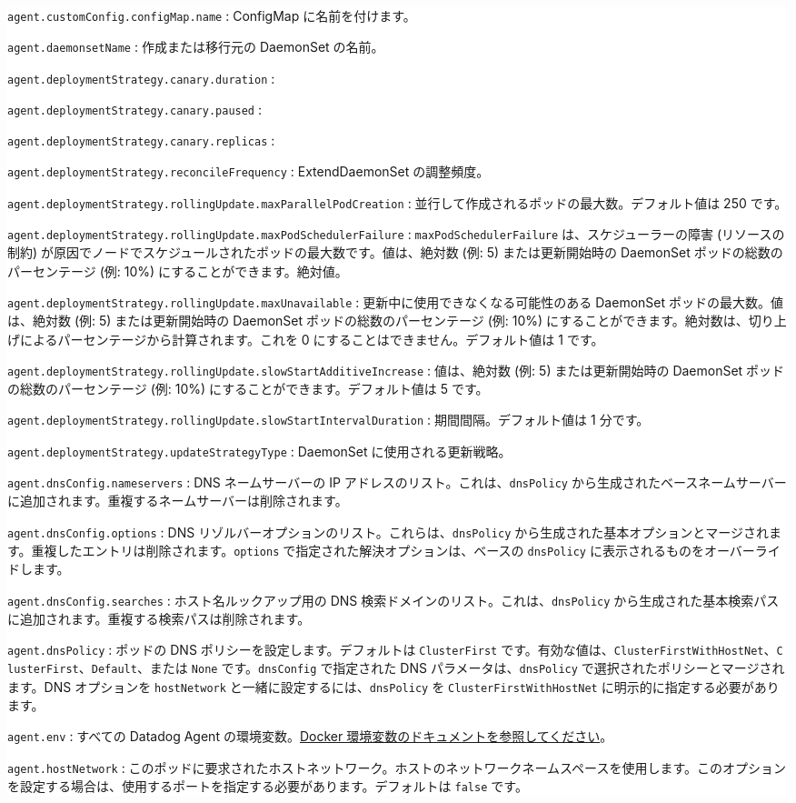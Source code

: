 `agent.customConfig.configMap.name`
: ConfigMap に名前を付けます。

`agent.daemonsetName`
: 作成または移行元の DaemonSet の名前。

`agent.deploymentStrategy.canary.duration`
:

`agent.deploymentStrategy.canary.paused`
:

`agent.deploymentStrategy.canary.replicas`
:

`agent.deploymentStrategy.reconcileFrequency`
: ExtendDaemonSet の調整頻度。

`agent.deploymentStrategy.rollingUpdate.maxParallelPodCreation`
: 並行して作成されるポッドの最大数。デフォルト値は 250 です。

`agent.deploymentStrategy.rollingUpdate.maxPodSchedulerFailure`
: `maxPodSchedulerFailure` は、スケジューラーの障害 (リソースの制約) が原因でノードでスケジュールされたポッドの最大数です。値は、絶対数 (例: 5) または更新開始時の DaemonSet ポッドの総数のパーセンテージ (例: 10%) にすることができます。絶対値。

`agent.deploymentStrategy.rollingUpdate.maxUnavailable`
: 更新中に使用できなくなる可能性のある DaemonSet ポッドの最大数。値は、絶対数 (例: 5) または更新開始時の DaemonSet ポッドの総数のパーセンテージ (例: 10%) にすることができます。絶対数は、切り上げによるパーセンテージから計算されます。これを 0 にすることはできません。デフォルト値は 1 です。

`agent.deploymentStrategy.rollingUpdate.slowStartAdditiveIncrease`
: 値は、絶対数 (例: 5) または更新開始時の DaemonSet ポッドの総数のパーセンテージ (例: 10%) にすることができます。デフォルト値は 5 です。

`agent.deploymentStrategy.rollingUpdate.slowStartIntervalDuration`
: 期間間隔。デフォルト値は 1 分です。

`agent.deploymentStrategy.updateStrategyType`
: DaemonSet に使用される更新戦略。

`agent.dnsConfig.nameservers`
: DNS ネームサーバーの IP アドレスのリスト。これは、`dnsPolicy` から生成されたベースネームサーバーに追加されます。重複するネームサーバーは削除されます。

`agent.dnsConfig.options`
: DNS リゾルバーオプションのリスト。これらは、`dnsPolicy` から生成された基本オプションとマージされます。重複したエントリは削除されます。`options` で指定された解決オプションは、ベースの `dnsPolicy` に表示されるものをオーバーライドします。

`agent.dnsConfig.searches`
: ホスト名ルックアップ用の DNS 検索ドメインのリスト。これは、`dnsPolicy` から生成された基本検索パスに追加されます。重複する検索パスは削除されます。

`agent.dnsPolicy`
: ポッドの DNS ポリシーを設定します。デフォルトは `ClusterFirst` です。有効な値は、`ClusterFirstWithHostNet`、`ClusterFirst`、`Default`、または `None` です。`dnsConfig` で指定された DNS パラメータは、`dnsPolicy` で選択されたポリシーとマージされます。DNS オプションを `hostNetwork` と一緒に設定するには、`dnsPolicy` を `ClusterFirstWithHostNet` に明示的に指定する必要があります。

`agent.env`
: すべての Datadog Agent の環境変数。[Docker 環境変数のドキュメントを参照してください][2]。

`agent.hostNetwork`
: このポッドに要求されたホストネットワーク。ホストのネットワークネームスペースを使用します。このオプションを設定する場合は、使用するポートを指定する必要があります。デフォルトは `false` です。


[1]: https://github.com/DataDog/docker-dd-agent#tracing-from-the-host
[2]: https://docs.datadoghq.com/agent/docker/?tab=standard#environment-variables
[3]: https://kubernetes.io/docs/concepts/configuration/manage-compute-resources-container/
[4]: https://docs.datadoghq.com/agent/kubernetes/event_collection/
[5]: https://docs.datadoghq.com/developers/dogstatsd/unix_socket/#using-origin-detection-for-container-tagging
[6]: https://docs.datadoghq.com/developers/dogstatsd/unix_socket/
[7]: https://github.com/kubernetes-sigs/windows-gmsa
[8]: https://docs.datadoghq.com/tagging/
[9]: https://kubernetes.io/docs/concepts/containers/images/#specifying-imagepullsecrets-on-a-pod
[10]: https://docs.datadoghq.com/agent/basic_agent_usage/kubernetes/#log-collection-setup
[11]: https://docs.datadoghq.com/agent/kubernetes/daemonset_setup/?tab=k8sfile#create-manifest
[12]: https://docs.datadoghq.com/graphing/infrastructure/process/#kubernetes-daemonset
[13]: http://conntrack-tools.netfilter.org/
[14]: https://docs.datadoghq.com/agent/cluster_agent/clusterchecks/
[15]: https://kubernetes.io/docs/concepts/configuration/assign-pod-node/
[16]: https://docs.datadoghq.com/integrations/kubernetes_state_core
[17]: https://docs.datadoghq.com/agent/kubernetes/log/?tab=daemonset
[18]: https://docs.datadoghq.com/infrastructure/livecontainers/#kubernetes-resources
